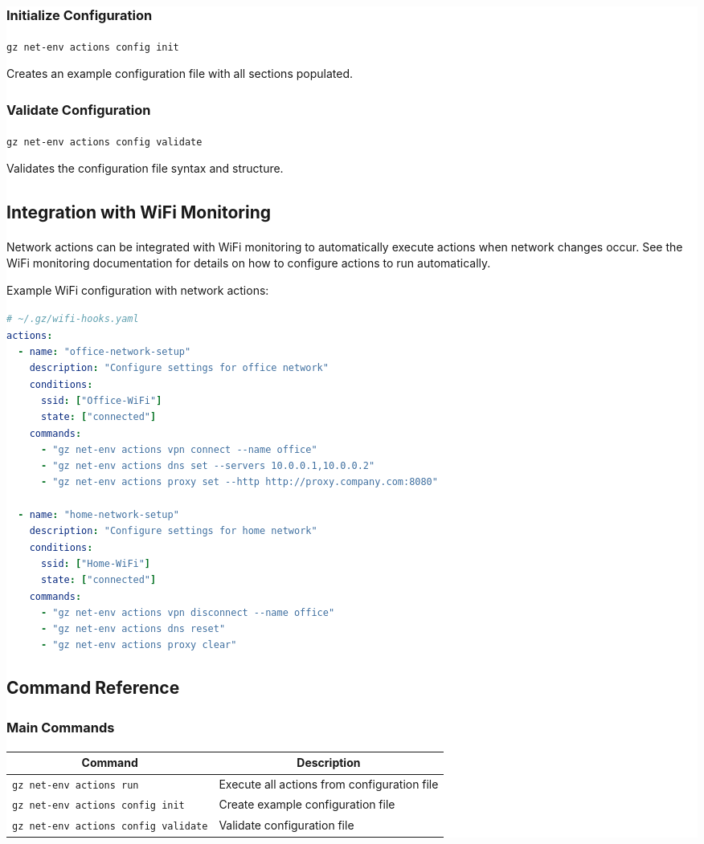 ### Initialize Configuration
```bash
gz net-env actions config init
```

Creates an example configuration file with all sections populated.

### Validate Configuration
```bash
gz net-env actions config validate
```

Validates the configuration file syntax and structure.

## Integration with WiFi Monitoring

Network actions can be integrated with WiFi monitoring to automatically execute actions when network changes occur. See the WiFi monitoring documentation for details on how to configure actions to run automatically.

Example WiFi configuration with network actions:

```yaml
# ~/.gz/wifi-hooks.yaml
actions:
  - name: "office-network-setup"
    description: "Configure settings for office network"
    conditions:
      ssid: ["Office-WiFi"]
      state: ["connected"]
    commands:
      - "gz net-env actions vpn connect --name office"
      - "gz net-env actions dns set --servers 10.0.0.1,10.0.0.2"
      - "gz net-env actions proxy set --http http://proxy.company.com:8080"

  - name: "home-network-setup"
    description: "Configure settings for home network"
    conditions:
      ssid: ["Home-WiFi"]
      state: ["connected"]
    commands:
      - "gz net-env actions vpn disconnect --name office"
      - "gz net-env actions dns reset"
      - "gz net-env actions proxy clear"
```

## Command Reference

### Main Commands

| Command | Description |
|---------|-------------|
| `gz net-env actions run` | Execute all actions from configuration file |
| `gz net-env actions config init` | Create example configuration file |
| `gz net-env actions config validate` | Validate configuration file |
